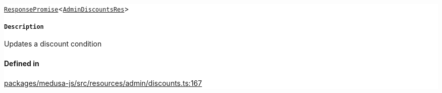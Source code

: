 [`ResponsePromise`](../modules/internal-12.md#responsepromise)<[`AdminDiscountsRes`](../modules/internal-8.md#admindiscountsres)\>

**`Description`**

Updates a discount condition

#### Defined in

[packages/medusa-js/src/resources/admin/discounts.ts:167](https://github.com/medusajs/medusa/blob/c4ac5e6959/packages/medusa-js/src/resources/admin/discounts.ts#L167)
